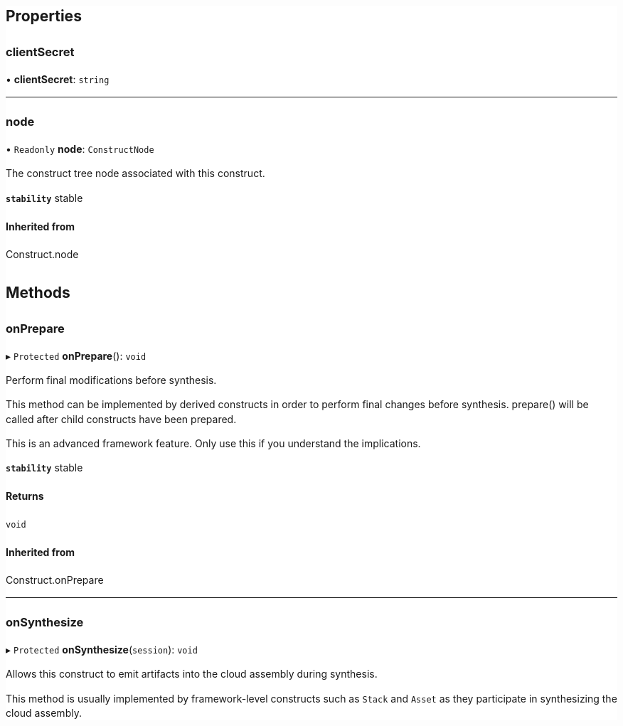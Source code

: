 ## Properties

### clientSecret

• **clientSecret**: `string`

___

### node

• `Readonly` **node**: `ConstructNode`

The construct tree node associated with this construct.

**`stability`** stable

#### Inherited from

Construct.node

## Methods

### onPrepare

▸ `Protected` **onPrepare**(): `void`

Perform final modifications before synthesis.

This method can be implemented by derived constructs in order to perform
final changes before synthesis. prepare() will be called after child
constructs have been prepared.

This is an advanced framework feature. Only use this if you
understand the implications.

**`stability`** stable

#### Returns

`void`

#### Inherited from

Construct.onPrepare

___

### onSynthesize

▸ `Protected` **onSynthesize**(`session`): `void`

Allows this construct to emit artifacts into the cloud assembly during synthesis.

This method is usually implemented by framework-level constructs such as `Stack` and `Asset`
as they participate in synthesizing the cloud assembly.

